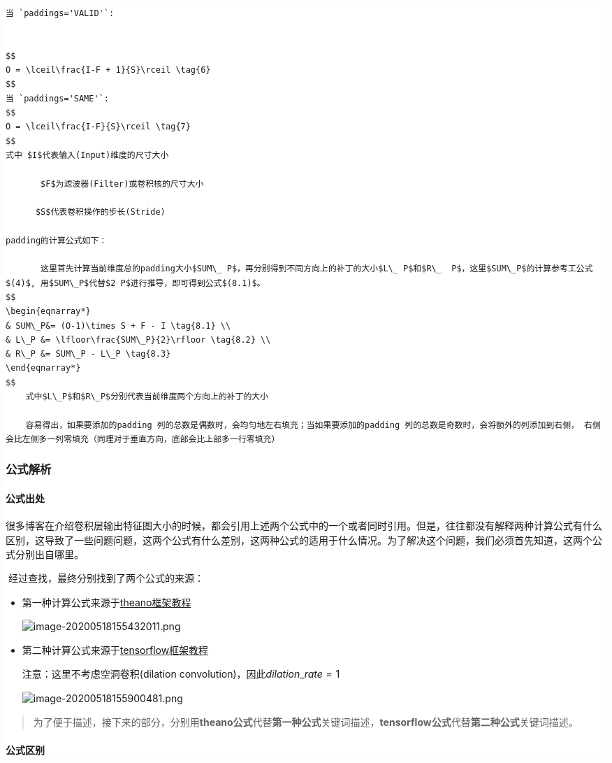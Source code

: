     当 `paddings='VALID'`:

    ​	
    $$
    O = \lceil\frac{I-F + 1}{S}\rceil \tag{6}
    $$
    当 `paddings='SAME'`:
    $$
    O = \lceil\frac{I-F}{S}\rceil \tag{7}
    $$
    式中 $I$代表输入(Input)维度的尺寸大小

    ​       $F$为滤波器(Filter)或卷积核的尺寸大小

    ​	   $S$代表卷积操作的步长(Stride)

    padding的计算公式如下：

    ​	    这里首先计算当前维度总的padding大小$SUM\_ P$，再分别得到不同方向上的补丁的大小$L\_ P$和$R\_  P$，这里$SUM\_P$的计算参考工公式$(4)$, 用$SUM\_P$代替$2 P$进行推导，即可得到公式$(8.1)$。
    $$
    \begin{eqnarray*}
    & SUM\_P&= (O-1)\times S + F - I \tag{8.1} \\
    & L\_P &= \lfloor\frac{SUM\_P}{2}\rfloor \tag{8.2} \\
    & R\_P &= SUM\_P - L\_P \tag{8.3}
    \end{eqnarray*}
    $$
    ​	 式中$L\_P$和$R\_P$分别代表当前维度两个方向上的补丁的大小

    ​	 容易得出，如果要添加的padding 列的总数是偶数时，会均匀地左右填充；当如果要添加的padding 列的总数是奇数时，会将额外的列添加到右侧， 右侧会比左侧多一列零填充（同理对于垂直方向，底部会比上部多一行零填充）

### 公式解析

#### 公式出处

​        很多博客在介绍卷积层输出特征图大小的时候，都会引用上述两个公式中的一个或者同时引用。但是，往往都没有解释两种计算公式有什么区别，这导致了一些问题问题，这两个公式有什么差别，这两种公式的适用于什么情况。为了解决这个问题，我们必须首先知道，这两个公式分别出自哪里。

​		经过查找，最终分别找到了两个公式的来源：

   * 第一种计算公式来源于[theano框架教程](http://deeplearning.net/software/theano/tutorial/conv_arithmetic.html)

     ![image-20200518155432011.png](https://upload-images.jianshu.io/upload_images/5578753-08fc0fbb163ef793.png?imageMogr2/auto-orient/strip%7CimageView2/2/w/1240)


   * 第二种计算公式来源于[tensorflow框架教程](https://www.tensorflow.org/api_docs/python/tf/nn/convolution)

     注意：这里不考虑空洞卷积(dilation convolution)，因此$dilation\_rate=1$

     ![image-20200518155900481.png](https://upload-images.jianshu.io/upload_images/5578753-bb6eea2f7bad8c4b.png?imageMogr2/auto-orient/strip%7CimageView2/2/w/1240)


> ​        为了便于描述，接下来的部分，分别用**theano公式**代替**第一种公式**关键词描述，**tensorflow公式**代替**第二种公式**关键词描述。

#### 公式区别
